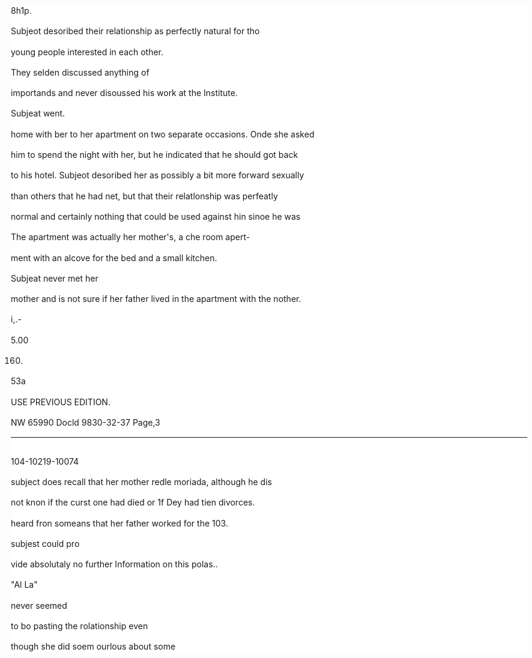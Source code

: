 8h1p.

Subjeot desoribed their relationship as perfectly natural for tho

young people interested in each other.

They selden discussed anything of

importands and never disoussed his work at the Institute.

Subjeat went.

home with ber to her apartment on two separate occasions. Onde she asked

him to spend the night with her, but he indicated that he should got back

to his hotel. Subjeot desoribed her as possibly a bit more forward sexually

than others that he had net, but that their relatlonship was perfeatly

normal and certainly nothing that could be used against hin sinoe he was

The apartment was actually her mother's, a che room apert-

ment with an alcove for the bed and a small kitchen.

Subjeat never met her

mother and is not sure if her father lived in the apartment with the nother.

i,.-

5.00

160)

53a

USE PREVIOUS EDITION.

NW 65990 Docld 9830-32-37 Page,3

---

##
104-10219-10074

subject does recall that her mother redle moriada, although he dis

not knon if the curst one had died or 1f Dey had tien divorces.

heard fron someans that her father worked for the 103.

subjest could pro

vide absolutaly no further Information on this polas..

"Al La"

never seemed

to bo pasting the rolationship even

though she did soem ourlous about some
